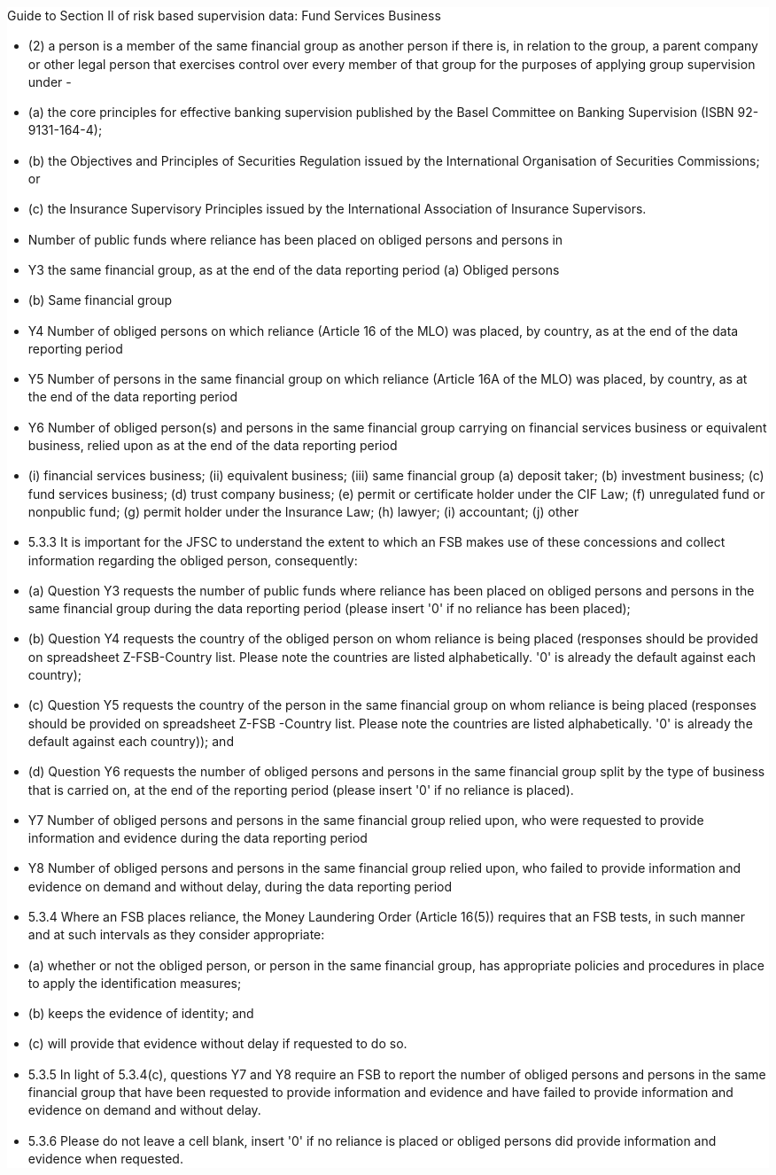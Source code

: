 Guide to Section II of risk based supervision data: Fund Services Business

- (2) a person is a member of the same financial group as another person if there is, in relation to the group, a parent company or other legal person that exercises control over every member of that group for the purposes of applying group supervision under -
- (a) the core principles for effective banking supervision published by the Basel Committee on Banking Supervision (ISBN 92-9131-164-4);
- (b) the Objectives and Principles of Securities Regulation issued by the International Organisation of Securities Commissions; or
- (c) the Insurance Supervisory Principles issued by the International Association of Insurance Supervisors.
- Number of public funds where reliance has been placed on obliged persons and persons in
- Y3 the same financial group, as at the end of the data reporting period (a) Obliged persons
- (b) Same financial group
- Y4 Number of obliged persons on which reliance (Article 16 of the MLO) was placed, by country, as at the end of the data reporting period
- Y5 Number of persons in the same financial group on which reliance (Article 16A of the MLO) was placed, by country, as at the end of the data reporting period
- Y6 Number of obliged person(s) and persons in the same financial group carrying on financial services business or equivalent business, relied upon as at the end of the data reporting period
- (i) financial services business; (ii) equivalent business; (iii) same financial group (a) deposit taker; (b) investment business; (c) fund services business; (d) trust company business; (e) permit or certificate holder under the CIF Law; (f) unregulated fund or nonpublic fund; (g) permit holder under the Insurance Law; (h) lawyer; (i) accountant; (j) other
- 5.3.3 It is important for the JFSC to understand the extent to which an FSB makes use of these concessions and collect information regarding the obliged person, consequently:
- (a) Question Y3 requests the number of public funds where reliance has been placed on obliged persons and persons in the same financial group during the data reporting period (please insert '0' if no reliance has been placed);
- (b) Question Y4 requests the country of the obliged person on whom reliance is being placed (responses should be provided on spreadsheet Z-FSB-Country list. Please note the countries are listed alphabetically. '0' is already the default against each country);
- (c) Question Y5 requests the country of the person in the same financial group on whom reliance is being placed (responses should be provided on spreadsheet Z-FSB -Country list. Please note the countries are listed alphabetically. '0' is already the default against each country)); and
- (d) Question Y6 requests the number of obliged persons and persons in the same financial group split by the type of business that is carried on, at the end of the reporting period (please insert '0' if no reliance is placed).
- Y7 Number of obliged persons and persons in the same financial group relied upon, who were requested to provide information and evidence during the data reporting period

- Y8 Number of obliged persons and persons in the same financial group relied upon, who failed to provide information and evidence on demand and without delay, during the data reporting period
- 5.3.4 Where an FSB places reliance, the Money Laundering Order (Article 16(5)) requires that an FSB tests, in such manner and at such intervals as they consider appropriate:
- (a) whether or not the obliged person, or person in the same financial group, has appropriate policies and procedures in place to apply the identification measures;
- (b) keeps the evidence of identity; and
- (c) will provide that evidence without delay if requested to do so.
- 5.3.5 In light of 5.3.4(c), questions Y7 and Y8 require an FSB to report the number of obliged persons and persons in the same financial group that have been requested to provide information and evidence and have failed to provide information and evidence on demand and without delay.
- 5.3.6 Please do not leave a cell blank, insert '0' if no reliance is placed or obliged persons did provide information and evidence when requested.
